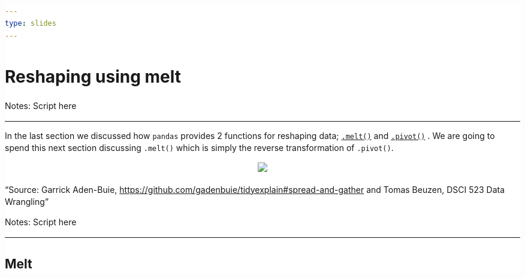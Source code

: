 ```yaml
---
type: slides
---
```


# Reshaping using melt

Notes: Script here

<html>

<audio controls >

<source src="placeholder_audio.mp3" />

</audio>

</html>

---

In the last section we discussed how `pandas` provides 2 functions for
reshaping data;
<a href="https://pandas.pydata.org/docs/reference/api/pandas.melt.html" target="_blank">`.melt()`</a>
and
<a href="https://pandas.pydata.org/pandas-docs/stable/reference/api/pandas.DataFrame.pivot.html" target="_blank">`.pivot()`</a>
. We are going to spend this next section discussing `.melt()` which is
simply the reverse transformation of `.pivot()`.

<center>

<img src='module3/pivot_melt.gif' width="400">

</center>

“Source: Garrick Aden-Buie,
<https://github.com/gadenbuie/tidyexplain#spread-and-gather> and Tomas
Beuzen, DSCI 523 Data Wrangling”

Notes: Script here

<html>

<audio controls >

<source src="placeholder_audio.mp3" />

</audio>

</html>

---

## Melt
